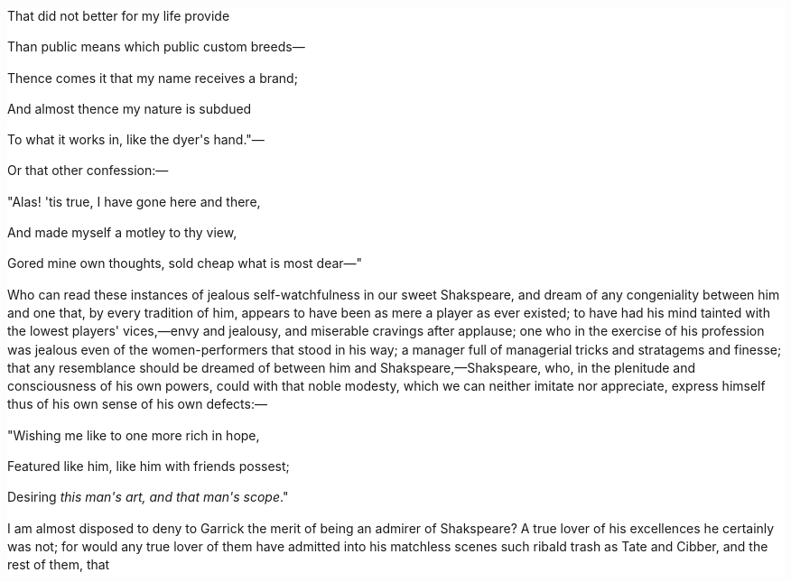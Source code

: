   <p>
    That did not better for my life provide
  </p>
  <p>
    Than public means which public custom breeds&mdash;
  </p>
  <p>
    Thence comes it that my name receives a brand;
  </p>
  <p>
    And almost thence my nature is subdued
  </p>
  <p>
    To what it works in, like the dyer's hand."&mdash;
  </p>
</div>
<p>
  Or that other confession:&mdash;
</p>
<div class="poem">
  <p>
    "Alas! 'tis true, I have gone here and there,
  </p>
  <p>
    And made myself a motley to thy view,
  </p>
  <p>
    Gored mine own thoughts, sold cheap what is most dear&mdash;"
  </p>
</div>
<p>
  Who can read these instances of jealous self-watchfulness in our
  sweet Shakspeare, and dream of any congeniality between him and
  one that, by every tradition of him, appears to have been as mere
  a player as ever existed; to have had his mind tainted with the
  lowest players' vices,&mdash;envy and jealousy, and miserable
  cravings after applause; one who in the exercise of his
  profession was jealous even of the women-performers that stood in
  his way; a manager full of managerial tricks and stratagems and
  finesse; that any resemblance should be dreamed of between him
  and Shakspeare,&mdash;Shakspeare, who, in the plenitude and
  consciousness of his own powers, could with that noble modesty,
  which we can neither imitate nor appreciate, express himself thus
  of his own sense of his own defects:&mdash;
</p>
<div class="poem">
  <p>
    "Wishing me like to one more rich in hope,
  </p>
  <p>
    Featured like him, like him with friends possest;
  </p>
  <p>
    Desiring <i>this man's art, and that man's scope</i>."
  </p>
</div>
<p>
  I am almost disposed to deny to Garrick the merit of being an
  admirer of Shakspeare? A true lover of his excellences he
  certainly was not; for would any true lover of them have admitted
  into his matchless scenes such ribald trash as Tate and Cibber,
  and the rest of them, that
</p>
<div class="poem">